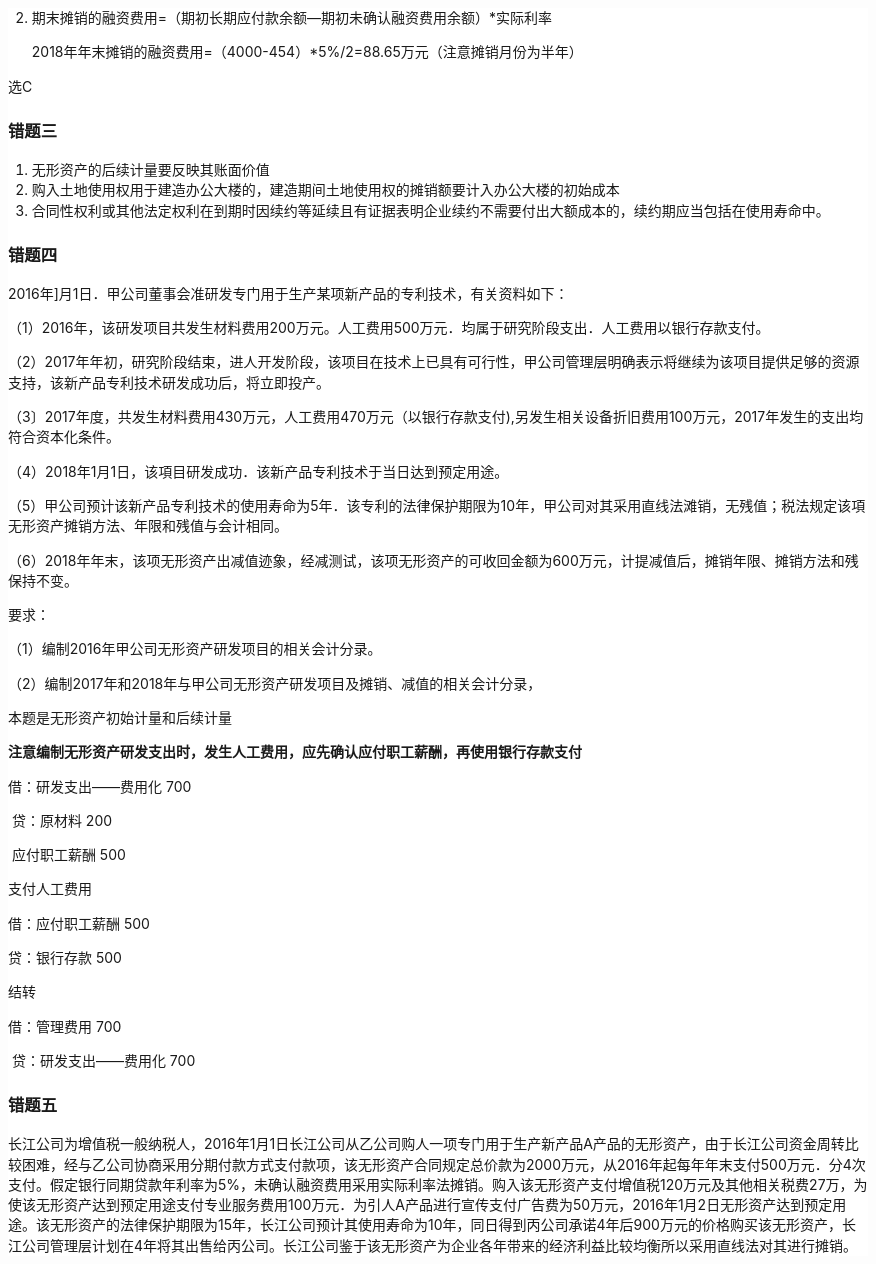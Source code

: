 2. 期末摊销的融资费用=（期初长期应付款余额—期初未确认融资费用余额）*实际利率

   2018年年末摊销的融资费用=（4000-454）*5%/2=88.65万元（注意摊销月份为半年）

选C

### 错题三

1. 无形资产的后续计量要反映其账面价值
2. 购入土地使用权用于建造办公大楼的，建造期间土地使用权的摊销额要计入办公大楼的初始成本
3. 合同性权利或其他法定权利在到期时因续约等延续且有证据表明企业续约不需要付出大额成本的，续约期应当包括在使用寿命中。

### 错题四

2016年]月1日．甲公司董事会准研发专门用于生产某项新产品的专利技术，有关资料如下：

（1）2016年，该研发项目共发生材料费用200万元。人工费用500万元．均属于研究阶段支出．人工费用以银行存款支付。

（2）2017年年初，研究阶段结束，进人开发阶段，该项目在技术上已具有可行性，甲公司管理层明确表示将继续为该项目提供足够的资源支持，该新产品专利技术研发成功后，将立即投产。

（3〕2017年度，共发生材料费用430万元，人工费用470万元（以银行存款支付),另发生相关设备折旧费用100万元，2017年发生的支出均符合资本化条件。

（4）2018年1月1日，该項目研发成功．该新产品专利技术于当日达到预定用途。

（5）甲公司预计该新产品专利技术的使用寿命为5年．该专利的法律保护期限为10年，甲公司对其采用直线法滩销，无残值；税法规定该項无形资产摊销方法、年限和残值与会计相同。

（6）2018年年末，该项无形资产出减值迹象，经减测试，该项无形资产的可收回金额为600万元，计提减值后，摊销年限、摊销方法和残保持不变。

要求：

（1）编制2016年甲公司无形资产研发项目的相关会计分录。

（2）编制2017年和2018年与甲公司无形资产研发项目及摊销、减值的相关会计分录，

本题是无形资产初始计量和后续计量

**注意编制无形资产研发支出时，发生人工费用，应先确认应付职工薪酬，再使用银行存款支付**

借：研发支出——费用化 700

​     贷：原材料  200

​        应付职工薪酬  500

支付人工费用

借：应付职工薪酬  500

贷：银行存款    500

结转

借：管理费用  700

​     贷：研发支出——费用化  700

### 错题五

长江公司为增值税一般纳税人，2016年1月1日长江公司从乙公司购人一项专门用于生产新产品A产品的无形资产，由于长江公司资金周转比较困难，经与乙公司协商采用分期付款方式支付款项，该无形资产合同规定总价款为2000万元，从2016年起每年年末支付500万元．分4次支付。假定银行同期贷款年利率为5%，未确认融资费用采用实际利率法摊销。购入该无形资产支付增值税120万元及其他相关税费27万，为使该无形资产达到预定用途支付专业服务费用100万元．为引人A产品进行宣传支付广告费为50万元，2016年1月2日无形资产达到预定用途。该无形资产的法律保护期限为15年，长江公司预计其使用寿命为10年，同日得到丙公司承诺4年后900万元的价格购买该无形资产，长江公司管理层计划在4年将其出售给丙公司。长江公司鉴于该无形资产为企业各年带来的经济利益比较均衡所以采用直线法对其进行摊销。
